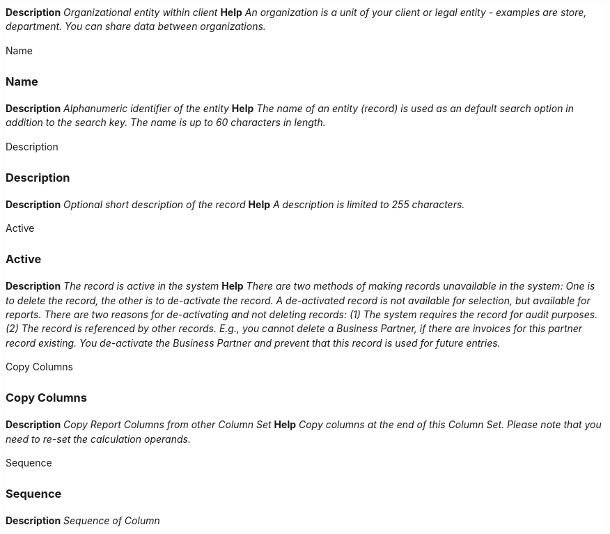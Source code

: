 **Description**
 *Organizational entity within client*
**Help**
 *An organization is a unit of your client or legal entity - examples are store, department. You can share data between organizations.*

Name
### Name

**Description**
 *Alphanumeric identifier of the entity*
**Help**
 *The name of an entity (record) is used as an default search option in addition to the search key. The name is up to 60 characters in length.*

Description
### Description

**Description**
 *Optional short description of the record*
**Help**
 *A description is limited to 255 characters.*

Active
### Active

**Description**
 *The record is active in the system*
**Help**
 *There are two methods of making records unavailable in the system: One is to delete the record, the other is to de-activate the record. A de-activated record is not available for selection, but available for reports.
There are two reasons for de-activating and not deleting records:
(1) The system requires the record for audit purposes.
(2) The record is referenced by other records. E.g., you cannot delete a Business Partner, if there are invoices for this partner record existing. You de-activate the Business Partner and prevent that this record is used for future entries.*

Copy Columns
### Copy Columns

**Description**
 *Copy Report Columns from other Column Set*
**Help**
 *Copy columns at the end of this Column Set. Please note that you need to re-set the calculation operands.*

Sequence
### Sequence

**Description**
 *Sequence of Column*

